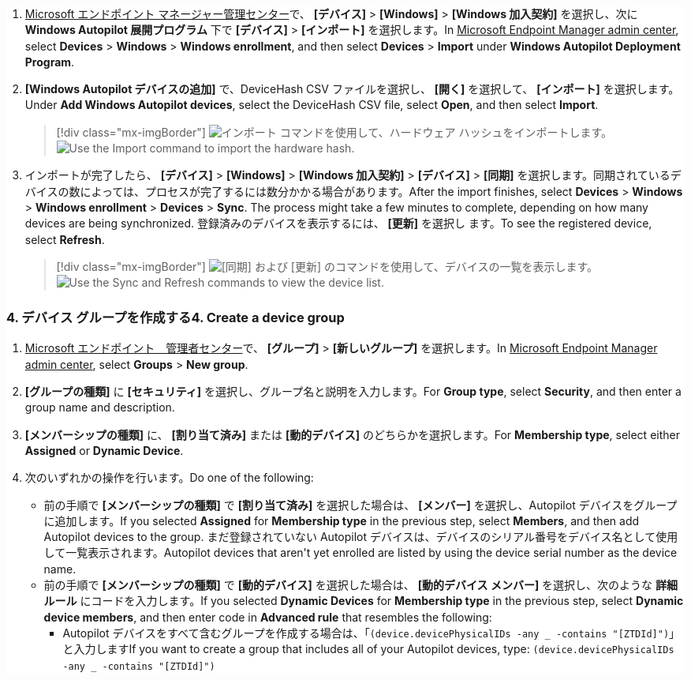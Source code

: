 1. <span data-ttu-id="caa4d-199">[Microsoft エンドポイント マネージャー管理センター](https://endpoint.microsoft.com)で、 **[デバイス]**  >  **[Windows]**  >  **[Windows 加入契約]** を選択し、次に **Windows Autopilot 展開プログラム** 下で **[デバイス]**  >  **[インポート]** を選択します。</span><span class="sxs-lookup"><span data-stu-id="caa4d-199">In [Microsoft Endpoint Manager admin center](https://endpoint.microsoft.com), select **Devices** > **Windows** > **Windows enrollment**, and then select **Devices** > **Import** under **Windows Autopilot Deployment Program**.</span></span>

1. <span data-ttu-id="caa4d-200">**[Windows Autopilot デバイスの追加]** で、DeviceHash CSV ファイルを選択し、 **[開く]** を選択して、 **[インポート]** を選択します。</span><span class="sxs-lookup"><span data-stu-id="caa4d-200">Under **Add Windows Autopilot devices**, select the DeviceHash CSV file, select **Open**, and then select **Import**.</span></span>  

   > [!div class="mx-imgBorder"]
   > <span data-ttu-id="caa4d-201">![インポート コマンドを使用して、ハードウェア ハッシュをインポートします。](./images/hololens-ap-hash-import.png)</span><span class="sxs-lookup"><span data-stu-id="caa4d-201">![Use the Import command to import the hardware hash.](./images/hololens-ap-hash-import.png)</span></span>

1. <span data-ttu-id="caa4d-202">インポートが完了したら、 **[デバイス]**  >  **[Windows]**  >  **[Windows 加入契約]**  >  **[デバイス]**  >  **[同期]** を選択します。同期されているデバイスの数によっては、プロセスが完了するには数分かかる場合があります。</span><span class="sxs-lookup"><span data-stu-id="caa4d-202">After the import finishes, select **Devices** > **Windows** > **Windows enrollment** > **Devices** > **Sync**. The process might take a few minutes to complete, depending on how many devices are being synchronized.</span></span> <span data-ttu-id="caa4d-203">登録済みのデバイスを表示するには、 **[更新]** を選択し ます。</span><span class="sxs-lookup"><span data-stu-id="caa4d-203">To see the registered device, select **Refresh**.</span></span>  

   > [!div class="mx-imgBorder"]
   > <span data-ttu-id="caa4d-204">![[同期] および [更新] のコマンドを使用して、デバイスの一覧を表示します。](./images/hololens-ap-devices-sync.png)</span><span class="sxs-lookup"><span data-stu-id="caa4d-204">![Use the Sync and Refresh commands to view the device list.](./images/hololens-ap-devices-sync.png)</span></span>  

### <a name="4-create-a-device-group"></a><span data-ttu-id="caa4d-205">4. デバイス グループを作成する</span><span class="sxs-lookup"><span data-stu-id="caa4d-205">4. Create a device group</span></span>

1. <span data-ttu-id="caa4d-206">[Microsoft エンドポイント　管理者センター](https://endpoint.microsoft.com)で、 **[グループ]**  >  **[新しいグループ]** を選択します。</span><span class="sxs-lookup"><span data-stu-id="caa4d-206">In [Microsoft Endpoint Manager admin center](https://endpoint.microsoft.com), select **Groups** > **New group**.</span></span>

1. <span data-ttu-id="caa4d-207">**[グループの種類]** に **[セキュリティ]** を選択し、グループ名と説明を入力します。</span><span class="sxs-lookup"><span data-stu-id="caa4d-207">For **Group type**, select **Security**, and then enter a group name and description.</span></span>

1. <span data-ttu-id="caa4d-208">**[メンバーシップの種類]** に、 **[割り当て済み]** または **[動的デバイス]** のどちらかを選択します。</span><span class="sxs-lookup"><span data-stu-id="caa4d-208">For **Membership type**, select either **Assigned** or **Dynamic Device**.</span></span>

1. <span data-ttu-id="caa4d-209">次のいずれかの操作を行います。</span><span class="sxs-lookup"><span data-stu-id="caa4d-209">Do one of the following:</span></span>  

   - <span data-ttu-id="caa4d-210">前の手順で **[メンバーシップの種類]** で **[割り当て済み]** を選択した場合は、 **[メンバー]** を選択し、Autopilot デバイスをグループに追加します。</span><span class="sxs-lookup"><span data-stu-id="caa4d-210">If you selected **Assigned** for **Membership type** in the previous step, select **Members**, and then add Autopilot devices to the group.</span></span> <span data-ttu-id="caa4d-211">まだ登録されていない Autopilot デバイスは、デバイスのシリアル番号をデバイス名として使用して一覧表示されます。</span><span class="sxs-lookup"><span data-stu-id="caa4d-211">Autopilot devices that aren't yet enrolled are listed by using the device serial number as the device name.</span></span>
   - <span data-ttu-id="caa4d-212">前の手順で **[メンバーシップの種類]** で **[動的デバイス]** を選択した場合は、 **[動的デバイス メンバー]** を選択し、次のような **詳細ルール** にコードを入力します。</span><span class="sxs-lookup"><span data-stu-id="caa4d-212">If you selected **Dynamic Devices** for **Membership type** in the previous step, select **Dynamic device members**, and then enter code in **Advanced rule** that resembles the following:</span></span>
     - <span data-ttu-id="caa4d-213">Autopilot デバイスをすべて含むグループを作成する場合は、「`(device.devicePhysicalIDs -any _ -contains "[ZTDId]")`」と入力します</span><span class="sxs-lookup"><span data-stu-id="caa4d-213">If you want to create a group that includes all of your Autopilot devices, type: `(device.devicePhysicalIDs -any _ -contains "[ZTDId]")`</span></span>